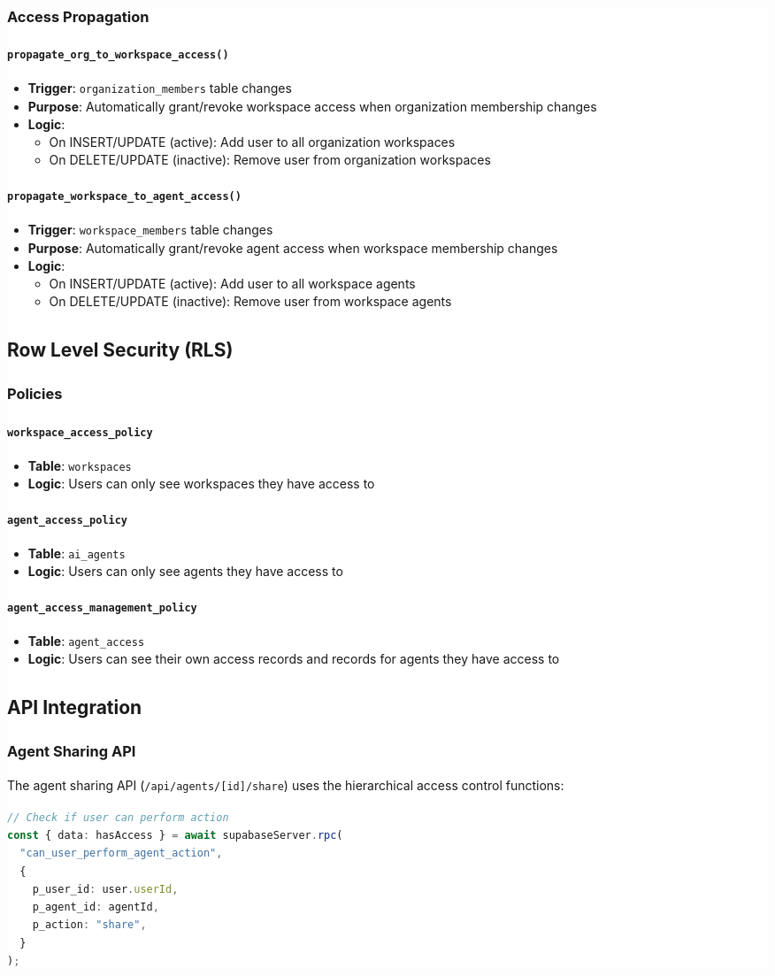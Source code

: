 ### Access Propagation

#### `propagate_org_to_workspace_access()`

- **Trigger**: `organization_members` table changes
- **Purpose**: Automatically grant/revoke workspace access when organization membership changes
- **Logic**:
  - On INSERT/UPDATE (active): Add user to all organization workspaces
  - On DELETE/UPDATE (inactive): Remove user from organization workspaces

#### `propagate_workspace_to_agent_access()`

- **Trigger**: `workspace_members` table changes
- **Purpose**: Automatically grant/revoke agent access when workspace membership changes
- **Logic**:
  - On INSERT/UPDATE (active): Add user to all workspace agents
  - On DELETE/UPDATE (inactive): Remove user from workspace agents

## Row Level Security (RLS)

### Policies

#### `workspace_access_policy`

- **Table**: `workspaces`
- **Logic**: Users can only see workspaces they have access to

#### `agent_access_policy`

- **Table**: `ai_agents`
- **Logic**: Users can only see agents they have access to

#### `agent_access_management_policy`

- **Table**: `agent_access`
- **Logic**: Users can see their own access records and records for agents they have access to

## API Integration

### Agent Sharing API

The agent sharing API (`/api/agents/[id]/share`) uses the hierarchical access control functions:

```typescript
// Check if user can perform action
const { data: hasAccess } = await supabaseServer.rpc(
  "can_user_perform_agent_action",
  {
    p_user_id: user.userId,
    p_agent_id: agentId,
    p_action: "share",
  }
);
```
